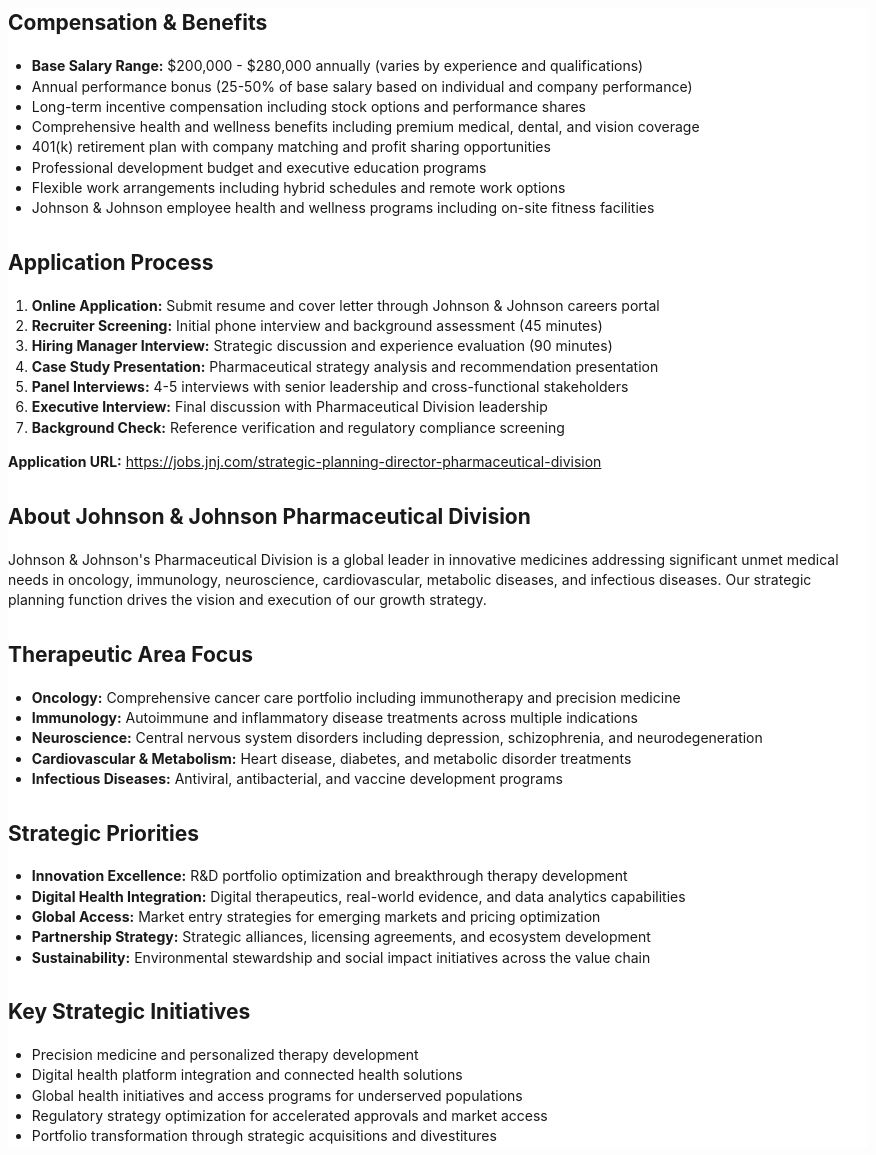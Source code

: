 ## Compensation & Benefits
- **Base Salary Range:** $200,000 - $280,000 annually (varies by experience and qualifications)
- Annual performance bonus (25-50% of base salary based on individual and company performance)
- Long-term incentive compensation including stock options and performance shares
- Comprehensive health and wellness benefits including premium medical, dental, and vision coverage
- 401(k) retirement plan with company matching and profit sharing opportunities
- Professional development budget and executive education programs
- Flexible work arrangements including hybrid schedules and remote work options
- Johnson & Johnson employee health and wellness programs including on-site fitness facilities

## Application Process
1. **Online Application:** Submit resume and cover letter through Johnson & Johnson careers portal
2. **Recruiter Screening:** Initial phone interview and background assessment (45 minutes)
3. **Hiring Manager Interview:** Strategic discussion and experience evaluation (90 minutes)
4. **Case Study Presentation:** Pharmaceutical strategy analysis and recommendation presentation
5. **Panel Interviews:** 4-5 interviews with senior leadership and cross-functional stakeholders
6. **Executive Interview:** Final discussion with Pharmaceutical Division leadership
7. **Background Check:** Reference verification and regulatory compliance screening

**Application URL:** https://jobs.jnj.com/strategic-planning-director-pharmaceutical-division

## About Johnson & Johnson Pharmaceutical Division
Johnson & Johnson's Pharmaceutical Division is a global leader in innovative medicines addressing significant unmet medical needs in oncology, immunology, neuroscience, cardiovascular, metabolic diseases, and infectious diseases. Our strategic planning function drives the vision and execution of our growth strategy.

## Therapeutic Area Focus
- **Oncology:** Comprehensive cancer care portfolio including immunotherapy and precision medicine
- **Immunology:** Autoimmune and inflammatory disease treatments across multiple indications
- **Neuroscience:** Central nervous system disorders including depression, schizophrenia, and neurodegeneration
- **Cardiovascular & Metabolism:** Heart disease, diabetes, and metabolic disorder treatments
- **Infectious Diseases:** Antiviral, antibacterial, and vaccine development programs

## Strategic Priorities
- **Innovation Excellence:** R&D portfolio optimization and breakthrough therapy development
- **Digital Health Integration:** Digital therapeutics, real-world evidence, and data analytics capabilities
- **Global Access:** Market entry strategies for emerging markets and pricing optimization
- **Partnership Strategy:** Strategic alliances, licensing agreements, and ecosystem development
- **Sustainability:** Environmental stewardship and social impact initiatives across the value chain

## Key Strategic Initiatives
- Precision medicine and personalized therapy development
- Digital health platform integration and connected health solutions
- Global health initiatives and access programs for underserved populations
- Regulatory strategy optimization for accelerated approvals and market access
- Portfolio transformation through strategic acquisitions and divestitures
